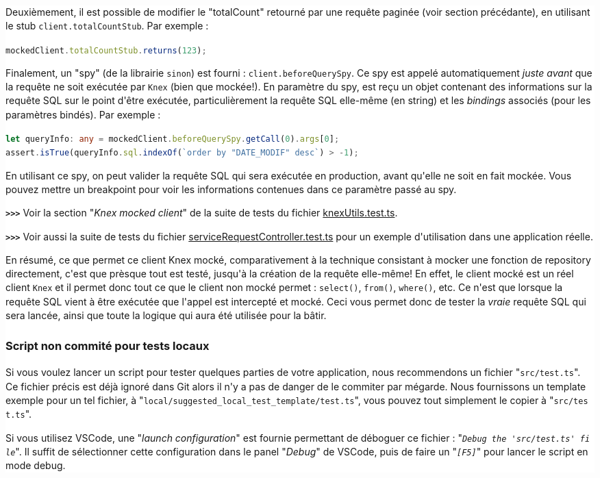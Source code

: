 Deuxièmement, il est possible de modifier le "totalCount" retourné par une requête paginée (voir section précédante),
en utilisant le stub `client.totalCountStub`. Par exemple :

```typescript
mockedClient.totalCountStub.returns(123);
```

Finalement, un "spy" (de la librairie `sinon`) est fourni : `client.beforeQuerySpy`. Ce spy est appelé automatiquement
_juste avant_ que la requête ne soit exécutée par `Knex` (bien que mockée!). En paramètre du spy, est reçu un objet
contenant des informations sur la requête SQL sur le point d'être exécutée, particulièrement la requête SQL elle-même (en string)
et les _bindings_ associés (pour les paramètres bindés). Par exemple :

```typescript
let queryInfo: any = mockedClient.beforeQuerySpy.getCall(0).args[0];
assert.isTrue(queryInfo.sql.indexOf(`order by "DATE_MODIF" desc`) > -1);
```

En utilisant ce spy, on peut valider la requête SQL qui sera exécutée en production, avant qu'elle ne soit en fait mockée. Vous pouvez
mettre un breakpoint pour voir les informations contenues dans ce paramètre passé au spy.

**`>>>`** Voir la section "_Knex mocked client_" de la suite de tests du fichier [knexUtils.test.ts](https://bitbucket.org/villemontreal/generator-mtl-node-api/src/8269ad103f47965893f0045f2a765993e79763a9/generators/app/templates/src/utils/knexUtils.test.ts?at=develop&fileviewer=file-view-default#knexUtils.test.ts-611).

**`>>>`** Voir aussi la suite de tests du fichier [serviceRequestController.test.ts](https://bitbucket.org/villemontreal/service-request-api/src/2ae19b9e35746a5f0dea1e208af7f36e873d0972/src/controllers/serviceRequestController.test.ts?at=develop&fileviewer=file-view-default#serviceRequestController.test.ts-44) pour un exemple d'utilisation dans une application réelle.

En résumé, ce que permet ce client Knex mocké, comparativement à la technique consistant à mocker une fonction de repository directement, c'est
que prèsque tout est testé, jusqu'à la création de la requête elle-même! En effet, le client mocké est un réel client `Knex` et il permet donc
tout ce que le client non mocké permet : `select()`, `from()`, `where()`, etc. Ce n'est que lorsque la requête SQL vient à être
exécutée que l'appel est intercepté et mocké. Ceci vous permet donc de tester la _vraie_ requête SQL qui sera lancée, ainsi que toute la
logique qui aura été utilisée pour la bâtir.

### Script non commité pour tests locaux

Si vous voulez lancer un script pour tester quelques parties de votre application, nous recommendons
un fichier "`src/test.ts`". Ce fichier précis est déjà ignoré dans Git alors il n'y a pas de danger de le commiter
par mégarde. Nous fournissons un template exemple pour un tel fichier, à "`local/suggested_local_test_template/test.ts`", vous
pouvez tout simplement le copier à "`src/test.ts`".

Si vous utilisez VSCode, une "_launch configuration_" est fournie permettant de déboguer ce fichier :
"_`Debug the 'src/test.ts' file`_". Il suffit de sélectionner cette configuration dans le panel
"_Debug_" de VSCode, puis de faire un "_`[F5]`_" pour lancer le script en mode debug.
